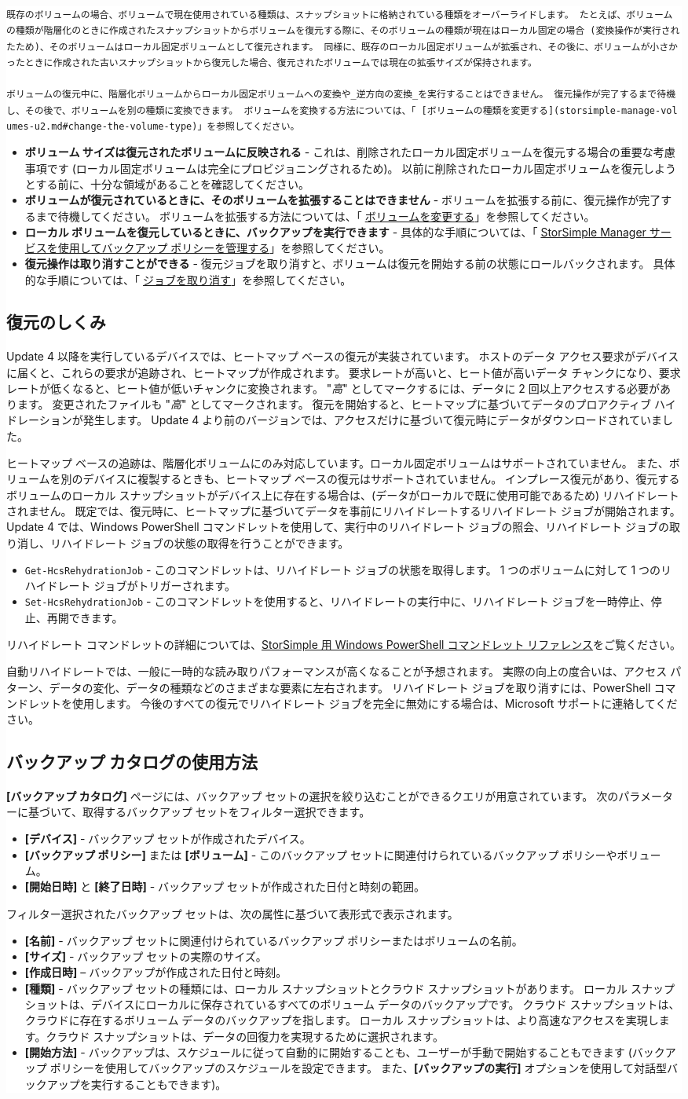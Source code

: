     既存のボリュームの場合、ボリュームで現在使用されている種類は、スナップショットに格納されている種類をオーバーライドします。 たとえば、ボリュームの種類が階層化のときに作成されたスナップショットからボリュームを復元する際に、そのボリュームの種類が現在はローカル固定の場合 (変換操作が実行されたため)、そのボリュームはローカル固定ボリュームとして復元されます。 同様に、既存のローカル固定ボリュームが拡張され、その後に、ボリュームが小さかったときに作成された古いスナップショットから復元した場合、復元されたボリュームでは現在の拡張サイズが保持されます。
  
    ボリュームの復元中に、階層化ボリュームからローカル固定ボリュームへの変換や_逆方向の変換_を実行することはできません。 復元操作が完了するまで待機し、その後で、ボリュームを別の種類に変換できます。 ボリュームを変換する方法については、「 [ボリュームの種類を変更する](storsimple-manage-volumes-u2.md#change-the-volume-type)」を参照してください。 
* **ボリューム サイズは復元されたボリュームに反映される** - これは、削除されたローカル固定ボリュームを復元する場合の重要な考慮事項です (ローカル固定ボリュームは完全にプロビジョニングされるため)。 以前に削除されたローカル固定ボリュームを復元しようとする前に、十分な領域があることを確認してください。 
* **ボリュームが復元されているときに、そのボリュームを拡張することはできません** - ボリュームを拡張する前に、復元操作が完了するまで待機してください。 ボリュームを拡張する方法については、「 [ボリュームを変更する](storsimple-manage-volumes-u2.md#modify-a-volume)」を参照してください。
* **ローカル ボリュームを復元しているときに、バックアップを実行できます** - 具体的な手順については、「 [StorSimple Manager サービスを使用してバックアップ ポリシーを管理する](storsimple-manage-backup-policies.md)」を参照してください。
* **復元操作は取り消すことができる** - 復元ジョブを取り消すと、ボリュームは復元を開始する前の状態にロールバックされます。 具体的な手順については、「 [ジョブを取り消す](storsimple-manage-jobs-u2.md#cancel-a-job)」を参照してください。

## <a name="how-does-restore-work"></a>復元のしくみ
Update 4 以降を実行しているデバイスでは、ヒートマップ ベースの復元が実装されています。 ホストのデータ アクセス要求がデバイスに届くと、これらの要求が追跡され、ヒートマップが作成されます。 要求レートが高いと、ヒート値が高いデータ チャンクになり、要求レートが低くなると、ヒート値が低いチャンクに変換されます。 "_高_" としてマークするには、データに 2 回以上アクセスする必要があります。 変更されたファイルも "_高_" としてマークされます。 復元を開始すると、ヒートマップに基づいてデータのプロアクティブ ハイドレーションが発生します。 Update 4 より前のバージョンでは、アクセスだけに基づいて復元時にデータがダウンロードされていました。 

ヒートマップ ベースの追跡は、階層化ボリュームにのみ対応しています。ローカル固定ボリュームはサポートされていません。 また、ボリュームを別のデバイスに複製するときも、ヒートマップ ベースの復元はサポートされていません。 インプレース復元があり、復元するボリュームのローカル スナップショットがデバイス上に存在する場合は、(データがローカルで既に使用可能であるため) リハイドレートされません。 既定では、復元時に、ヒートマップに基づいてデータを事前にリハイドレートするリハイドレート ジョブが開始されます。 Update 4 では、Windows PowerShell コマンドレットを使用して、実行中のリハイドレート ジョブの照会、リハイドレート ジョブの取り消し、リハイドレート ジョブの状態の取得を行うことができます。

* `Get-HcsRehydrationJob` - このコマンドレットは、リハイドレート ジョブの状態を取得します。 1 つのボリュームに対して 1 つのリハイドレート ジョブがトリガーされます。
* `Set-HcsRehydrationJob` - このコマンドレットを使用すると、リハイドレートの実行中に、リハイドレート ジョブを一時停止、停止、再開できます。 

リハイドレート コマンドレットの詳細については、[StorSimple 用 Windows PowerShell コマンドレット リファレンス](https://technet.microsoft.com/library/dn688168.aspx)をご覧ください。

自動リハイドレートでは、一般に一時的な読み取りパフォーマンスが高くなることが予想されます。 実際の向上の度合いは、アクセス パターン、データの変化、データの種類などのさまざまな要素に左右されます。 リハイドレート ジョブを取り消すには、PowerShell コマンドレットを使用します。 今後のすべての復元でリハイドレート ジョブを完全に無効にする場合は、Microsoft サポートに連絡してください。

## <a name="how-to-use-the-backup-catalog"></a>バックアップ カタログの使用方法
**[バックアップ カタログ]** ページには、バックアップ セットの選択を絞り込むことができるクエリが用意されています。 次のパラメーターに基づいて、取得するバックアップ セットをフィルター選択できます。

* **[デバイス]** - バックアップ セットが作成されたデバイス。
* **[バックアップ ポリシー]** または **[ボリューム]** - このバックアップ セットに関連付けられているバックアップ ポリシーやボリューム。
* **[開始日時]** と **[終了日時]** - バックアップ セットが作成された日付と時刻の範囲。

フィルター選択されたバックアップ セットは、次の属性に基づいて表形式で表示されます。

* **[名前]** - バックアップ セットに関連付けられているバックアップ ポリシーまたはボリュームの名前。
* **[サイズ]** - バックアップ セットの実際のサイズ。
* **[作成日時]** – バックアップが作成された日付と時刻。 
* **[種類]** - バックアップ セットの種類には、ローカル スナップショットとクラウド スナップショットがあります。 ローカル スナップショットは、デバイスにローカルに保存されているすべてのボリューム データのバックアップです。 クラウド スナップショットは、クラウドに存在するボリューム データのバックアップを指します。 ローカル スナップショットは、より高速なアクセスを実現します。クラウド スナップショットは、データの回復力を実現するために選択されます。
* **[開始方法]** - バックアップは、スケジュールに従って自動的に開始することも、ユーザーが手動で開始することもできます  (バックアップ ポリシーを使用してバックアップのスケジュールを設定できます。 また、**[バックアップの実行]** オプションを使用して対話型バックアップを実行することもできます)。
